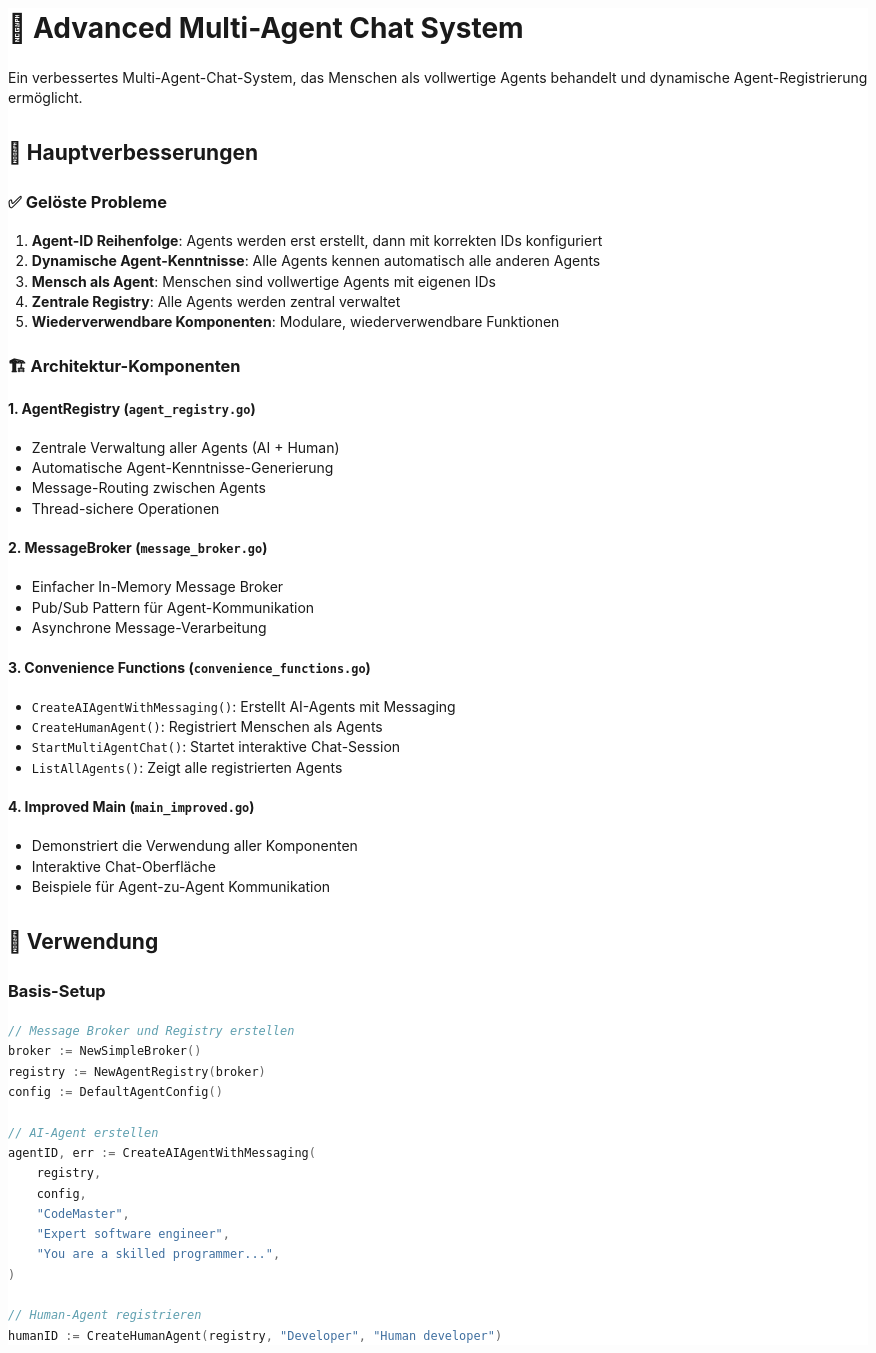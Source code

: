 # 🤖 Advanced Multi-Agent Chat System

Ein verbessertes Multi-Agent-Chat-System, das Menschen als vollwertige Agents behandelt und dynamische Agent-Registrierung ermöglicht.

## 🎯 Hauptverbesserungen

### ✅ Gelöste Probleme
1. **Agent-ID Reihenfolge**: Agents werden erst erstellt, dann mit korrekten IDs konfiguriert
2. **Dynamische Agent-Kenntnisse**: Alle Agents kennen automatisch alle anderen Agents
3. **Mensch als Agent**: Menschen sind vollwertige Agents mit eigenen IDs
4. **Zentrale Registry**: Alle Agents werden zentral verwaltet
5. **Wiederverwendbare Komponenten**: Modulare, wiederverwendbare Funktionen

### 🏗️ Architektur-Komponenten

#### 1. **AgentRegistry** (`agent_registry.go`)
- Zentrale Verwaltung aller Agents (AI + Human)
- Automatische Agent-Kenntnisse-Generierung
- Message-Routing zwischen Agents
- Thread-sichere Operationen

#### 2. **MessageBroker** (`message_broker.go`)
- Einfacher In-Memory Message Broker
- Pub/Sub Pattern für Agent-Kommunikation
- Asynchrone Message-Verarbeitung

#### 3. **Convenience Functions** (`convenience_functions.go`)
- `CreateAIAgentWithMessaging()`: Erstellt AI-Agents mit Messaging
- `CreateHumanAgent()`: Registriert Menschen als Agents
- `StartMultiAgentChat()`: Startet interaktive Chat-Session
- `ListAllAgents()`: Zeigt alle registrierten Agents

#### 4. **Improved Main** (`main_improved.go`)
- Demonstriert die Verwendung aller Komponenten
- Interaktive Chat-Oberfläche
- Beispiele für Agent-zu-Agent Kommunikation

## 🚀 Verwendung

### Basis-Setup
```go
// Message Broker und Registry erstellen
broker := NewSimpleBroker()
registry := NewAgentRegistry(broker)
config := DefaultAgentConfig()

// AI-Agent erstellen
agentID, err := CreateAIAgentWithMessaging(
    registry,
    config,
    "CodeMaster",
    "Expert software engineer",
    "You are a skilled programmer...",
)

// Human-Agent registrieren
humanID := CreateHumanAgent(registry, "Developer", "Human developer")
```
